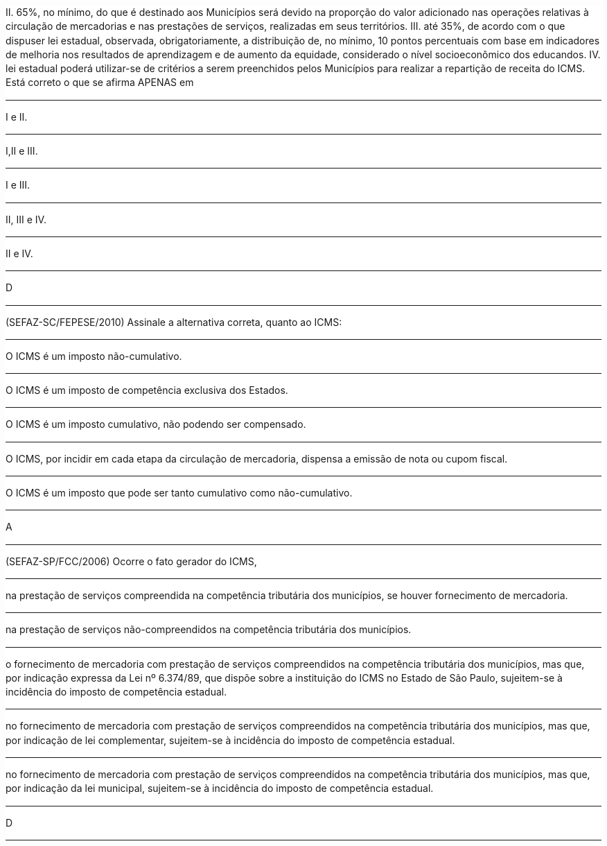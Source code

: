 II. 65%, no mínimo, do que é destinado aos Municípios será devido na proporção do valor adicionado nas operações relativas à circulação de mercadorias e nas prestações de serviços, realizadas em seus territórios.
III. até  35%,  de  acordo  com  o  que  dispuser  lei  estadual,  observada, obrigatoriamente, a distribuição de, no mínimo, 10 pontos percentuais com base  em  indicadores  de  melhoria  nos  resultados  de  aprendizagem  e  de aumento da equidade, considerado o nível socioeconômico dos educandos.
IV. lei estadual poderá utilizar-se de critérios a serem preenchidos pelos Municípios para realizar a repartição de receita do ICMS.
Está correto o que se afirma APENAS em 
***
I e II.
***
I,II e III.
***
I e III.
***
II, III e IV.
***
II e IV.
***
D
****
(SEFAZ-SC/FEPESE/2010) Assinale a alternativa correta, quanto ao ICMS:
***
O ICMS é um imposto não-cumulativo.
***
O ICMS é um imposto de competência exclusiva dos Estados.
***
O ICMS é um imposto cumulativo, não podendo ser compensado.
***
O ICMS, por incidir em cada etapa da circulação de mercadoria, dispensa a emissão de nota ou cupom fiscal.
***
O ICMS é um imposto que pode ser tanto cumulativo como não-cumulativo.
***
A
****
(SEFAZ-SP/FCC/2006) Ocorre o fato gerador do ICMS, 
***
na prestação de serviços compreendida na competência tributária dos municípios, se houver fornecimento de mercadoria.
***
na prestação de serviços não-compreendidos na competência tributária dos municípios.
***
o fornecimento de mercadoria com prestação de serviços compreendidos na competência tributária dos municípios, mas que, por indicação expressa da Lei nº 6.374/89, que dispõe sobre a instituição do ICMS no Estado de São Paulo, sujeitem-se à incidência do imposto de competência estadual.
***
no fornecimento de mercadoria com prestação de serviços compreendidos na competência tributária dos municípios, mas que, por indicação de lei complementar, sujeitem-se à incidência do imposto de competência estadual.
***
no fornecimento de mercadoria com prestação de serviços compreendidos na competência tributária dos municípios, mas que, por indicação da lei municipal, sujeitem-se à incidência do imposto de competência estadual.
***
D
****